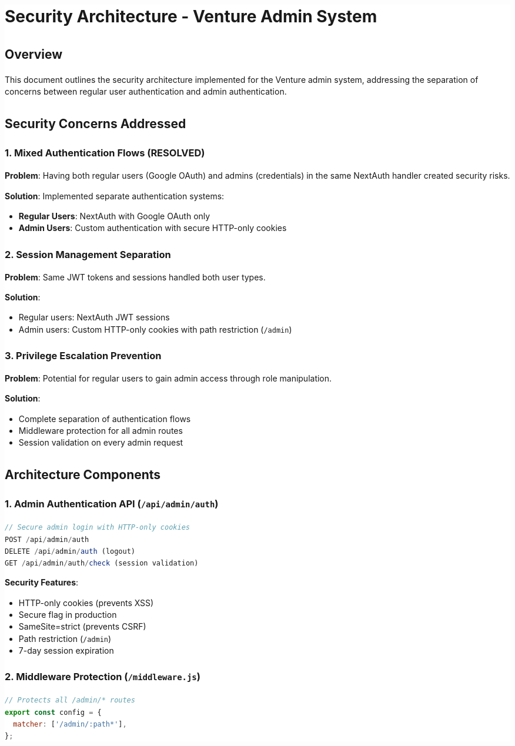 # Security Architecture - Venture Admin System

## Overview

This document outlines the security architecture implemented for the Venture admin system, addressing the separation of concerns between regular user authentication and admin authentication.

## Security Concerns Addressed

### 1. **Mixed Authentication Flows (RESOLVED)**
**Problem**: Having both regular users (Google OAuth) and admins (credentials) in the same NextAuth handler created security risks.

**Solution**: Implemented separate authentication systems:
- **Regular Users**: NextAuth with Google OAuth only
- **Admin Users**: Custom authentication with secure HTTP-only cookies

### 2. **Session Management Separation**
**Problem**: Same JWT tokens and sessions handled both user types.

**Solution**: 
- Regular users: NextAuth JWT sessions
- Admin users: Custom HTTP-only cookies with path restriction (`/admin`)

### 3. **Privilege Escalation Prevention**
**Problem**: Potential for regular users to gain admin access through role manipulation.

**Solution**: 
- Complete separation of authentication flows
- Middleware protection for all admin routes
- Session validation on every admin request

## Architecture Components

### 1. **Admin Authentication API** (`/api/admin/auth`)
```javascript
// Secure admin login with HTTP-only cookies
POST /api/admin/auth
DELETE /api/admin/auth (logout)
GET /api/admin/auth/check (session validation)
```

**Security Features**:
- HTTP-only cookies (prevents XSS)
- Secure flag in production
- SameSite=strict (prevents CSRF)
- Path restriction (`/admin`)
- 7-day session expiration

### 2. **Middleware Protection** (`/middleware.js`)
```javascript
// Protects all /admin/* routes
export const config = {
  matcher: ['/admin/:path*'],
};
```
